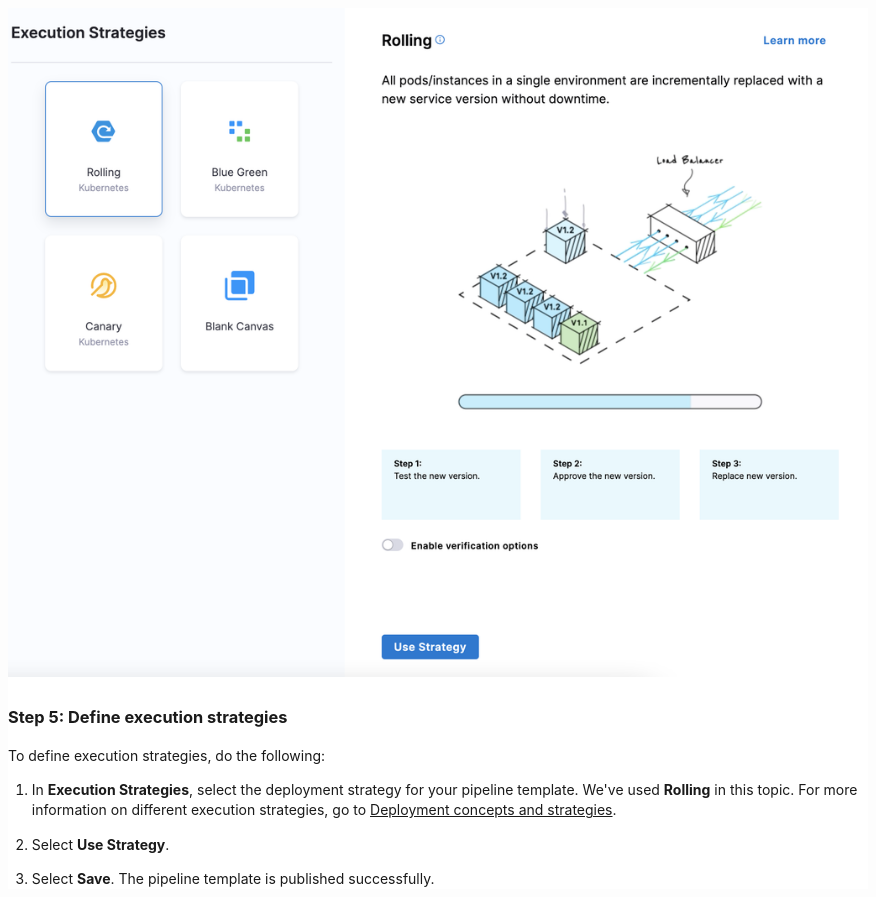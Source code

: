    ![](./static/create-pipeline-template-75.png)

### Step 5: Define execution strategies

To define execution strategies, do the following:

1. In **Execution Strategies**, select the deployment strategy for your pipeline template. We've used **Rolling** in this topic. For more information on different execution strategies, go to [Deployment concepts and strategies](/docs/continuous-delivery/manage-deployments/deployment-concepts/).

2. Select **Use Strategy**.

3. Select **Save**. The pipeline template is published successfully.
